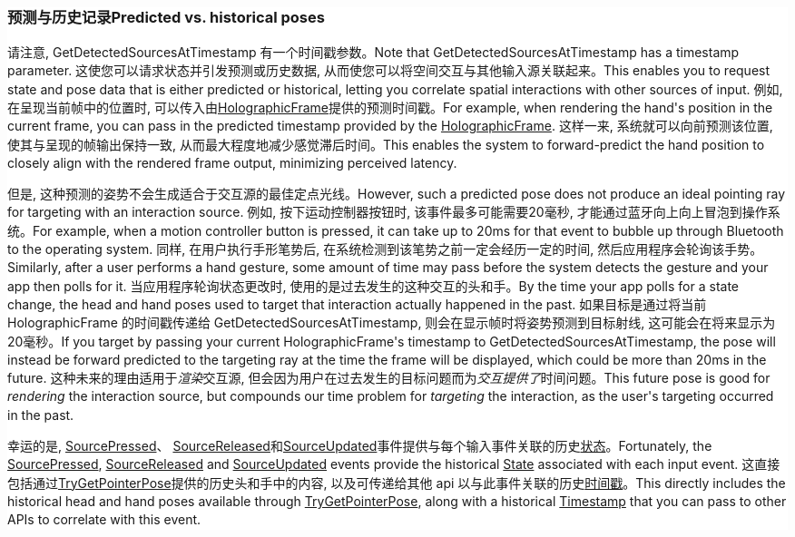 ### <a name="predicted-vs-historical-poses"></a><span data-ttu-id="bb7bd-144">预测与历史记录</span><span class="sxs-lookup"><span data-stu-id="bb7bd-144">Predicted vs. historical poses</span></span>
<span data-ttu-id="bb7bd-145">请注意, GetDetectedSourcesAtTimestamp 有一个时间戳参数。</span><span class="sxs-lookup"><span data-stu-id="bb7bd-145">Note that GetDetectedSourcesAtTimestamp has a timestamp parameter.</span></span> <span data-ttu-id="bb7bd-146">这使您可以请求状态并引发预测或历史数据, 从而使您可以将空间交互与其他输入源关联起来。</span><span class="sxs-lookup"><span data-stu-id="bb7bd-146">This enables you to request state and pose data that is either predicted or historical, letting you correlate spatial interactions with other sources of input.</span></span> <span data-ttu-id="bb7bd-147">例如, 在呈现当前帧中的位置时, 可以传入由[HolographicFrame](https://docs.microsoft.com/en-us/uwp/api/windows.graphics.holographic.holographicframe)提供的预测时间戳。</span><span class="sxs-lookup"><span data-stu-id="bb7bd-147">For example, when rendering the hand's position in the current frame, you can pass in the predicted timestamp provided by the [HolographicFrame](https://docs.microsoft.com/en-us/uwp/api/windows.graphics.holographic.holographicframe).</span></span> <span data-ttu-id="bb7bd-148">这样一来, 系统就可以向前预测该位置, 使其与呈现的帧输出保持一致, 从而最大程度地减少感觉滞后时间。</span><span class="sxs-lookup"><span data-stu-id="bb7bd-148">This enables the system to forward-predict the hand position to closely align with the rendered frame output, minimizing perceived latency.</span></span>

<span data-ttu-id="bb7bd-149">但是, 这种预测的姿势不会生成适合于交互源的最佳定点光线。</span><span class="sxs-lookup"><span data-stu-id="bb7bd-149">However, such a predicted pose does not produce an ideal pointing ray for targeting with an interaction source.</span></span> <span data-ttu-id="bb7bd-150">例如, 按下运动控制器按钮时, 该事件最多可能需要20毫秒, 才能通过蓝牙向上向上冒泡到操作系统。</span><span class="sxs-lookup"><span data-stu-id="bb7bd-150">For example, when a motion controller button is pressed, it can take up to 20ms for that event to bubble up through Bluetooth to the operating system.</span></span> <span data-ttu-id="bb7bd-151">同样, 在用户执行手形笔势后, 在系统检测到该笔势之前一定会经历一定的时间, 然后应用程序会轮询该手势。</span><span class="sxs-lookup"><span data-stu-id="bb7bd-151">Similarly, after a user performs a hand gesture, some amount of time may pass before the system detects the gesture and your app then polls for it.</span></span> <span data-ttu-id="bb7bd-152">当应用程序轮询状态更改时, 使用的是过去发生的这种交互的头和手。</span><span class="sxs-lookup"><span data-stu-id="bb7bd-152">By the time your app polls for a state change, the head and hand poses used to target that interaction actually happened in the past.</span></span> <span data-ttu-id="bb7bd-153">如果目标是通过将当前 HolographicFrame 的时间戳传递给 GetDetectedSourcesAtTimestamp, 则会在显示帧时将姿势预测到目标射线, 这可能会在将来显示为20毫秒。</span><span class="sxs-lookup"><span data-stu-id="bb7bd-153">If you target by passing your current HolographicFrame's timestamp to GetDetectedSourcesAtTimestamp, the pose will instead be forward predicted to the targeting ray at the time the frame will be displayed, which could be more than 20ms in the future.</span></span> <span data-ttu-id="bb7bd-154">这种未来的理由适用于*渲染*交互源, 但会因为用户在过去发生的目标问题而为*交互提供了*时间问题。</span><span class="sxs-lookup"><span data-stu-id="bb7bd-154">This future pose is good for *rendering* the interaction source, but compounds our time problem for *targeting* the interaction, as the user's targeting occurred in the past.</span></span>

<span data-ttu-id="bb7bd-155">幸运的是, [SourcePressed](https://docs.microsoft.com/en-us/uwp/api/windows.ui.input.spatial.spatialinteractionmanager.sourcepressed)、 [SourceReleased](https://docs.microsoft.com/en-us/uwp/api/windows.ui.input.spatial.spatialinteractionmanager.sourcereleased)和[SourceUpdated](https://docs.microsoft.com/en-us/uwp/api/windows.ui.input.spatial.spatialinteractionmanager.sourceupdated)事件提供与每个输入事件关联的历史[状态](https://docs.microsoft.com/en-us/uwp/api/windows.ui.input.spatial.spatialinteractionsourceeventargs.state)。</span><span class="sxs-lookup"><span data-stu-id="bb7bd-155">Fortunately, the [SourcePressed](https://docs.microsoft.com/en-us/uwp/api/windows.ui.input.spatial.spatialinteractionmanager.sourcepressed), [SourceReleased](https://docs.microsoft.com/en-us/uwp/api/windows.ui.input.spatial.spatialinteractionmanager.sourcereleased) and [SourceUpdated](https://docs.microsoft.com/en-us/uwp/api/windows.ui.input.spatial.spatialinteractionmanager.sourceupdated) events provide the historical [State](https://docs.microsoft.com/en-us/uwp/api/windows.ui.input.spatial.spatialinteractionsourceeventargs.state) associated with each input event.</span></span>  <span data-ttu-id="bb7bd-156">这直接包括通过[TryGetPointerPose](https://docs.microsoft.com/en-us/uwp/api/windows.ui.input.spatial.spatialinteractionsourcestate.trygetpointerpose)提供的历史头和手中的内容, 以及可传递给其他 api 以与此事件关联的历史[时间戳](https://docs.microsoft.com/en-us/uwp/api/windows.ui.input.spatial.spatialinteractionsourcestate.timestamp)。</span><span class="sxs-lookup"><span data-stu-id="bb7bd-156">This directly includes the historical head and hand poses available through [TryGetPointerPose](https://docs.microsoft.com/en-us/uwp/api/windows.ui.input.spatial.spatialinteractionsourcestate.trygetpointerpose), along with a historical [Timestamp](https://docs.microsoft.com/en-us/uwp/api/windows.ui.input.spatial.spatialinteractionsourcestate.timestamp) that you can pass to other APIs to correlate with this event.</span></span>
